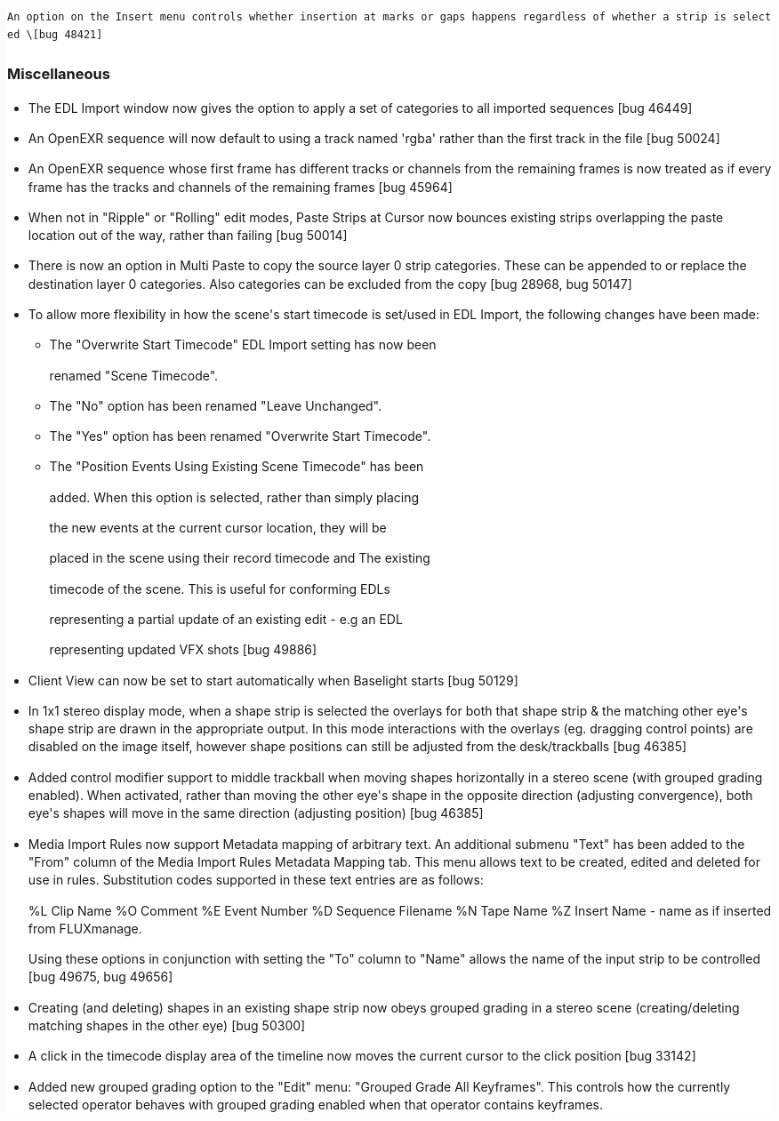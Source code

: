     An option on the Insert menu controls whether insertion at marks or gaps happens regardless of whether a strip is selected \[bug 48421]

### Miscellaneous

* The EDL Import window now gives the option to apply a set of categories to all imported sequences \[bug 46449]
* An OpenEXR sequence will now default to using a track named 'rgba' rather than the first track in the file \[bug 50024]
* An OpenEXR sequence whose first frame has different tracks or channels from the remaining frames is now treated as if every frame has the tracks and channels of the remaining frames \[bug 45964]
* When not in "Ripple" or "Rolling" edit modes, Paste Strips at Cursor now bounces existing strips overlapping the paste location out of the way, rather than failing \[bug 50014]
* There is now an option in Multi Paste to copy the source layer 0 strip categories. These can be appended to or replace the destination layer 0 categories. Also categories can be excluded from the copy \[bug 28968, bug 50147]
* To allow more flexibility in how the scene's start timecode is set/used in EDL Import, the following changes have been made:
  *   The "Overwrite Start Timecode" EDL Import setting has now been

      renamed "Scene Timecode".
  * The "No" option has been renamed "Leave Unchanged".
  * The "Yes" option has been renamed "Overwrite Start Timecode".
  *   The "Position Events Using Existing Scene Timecode" has been

      added. When this option is selected, rather than simply placing

      the new events at the current cursor location, they will be

      placed in the scene using their record timecode and The existing

      timecode of the scene. This is useful for conforming EDLs

      representing a partial update of an existing edit - e.g an EDL

      representing updated VFX shots \[bug 49886]
* Client View can now be set to start automatically when Baselight starts \[bug 50129]
* In 1x1 stereo display mode, when a shape strip is selected the overlays for both that shape strip & the matching other eye's shape strip are drawn in the appropriate output. In this mode interactions with the overlays (eg. dragging control points) are disabled on the image itself, however shape positions can still be adjusted from the desk/trackballs \[bug 46385]
* Added control modifier support to middle trackball when moving shapes horizontally in a stereo scene (with grouped grading enabled). When activated, rather than moving the other eye's shape in the opposite direction (adjusting convergence), both eye's shapes will move in the same direction (adjusting position) \[bug 46385]
*   Media Import Rules now support Metadata mapping of arbitrary text. An additional submenu "Text" has been added to the "From" column of the Media Import Rules Metadata Mapping tab. This menu allows text to be created, edited and deleted for use in rules. Substitution codes supported in these text entries are as follows:

    %L Clip Name %O Comment %E Event Number %D Sequence Filename %N Tape Name %Z Insert Name - name as if inserted from FLUXmanage.

    Using these options in conjunction with setting the "To" column to "Name" allows the name of the input strip to be controlled \[bug 49675, bug 49656]
* Creating (and deleting) shapes in an existing shape strip now obeys grouped grading in a stereo scene (creating/deleting matching shapes in the other eye) \[bug 50300]
* A click in the timecode display area of the timeline now moves the current cursor to the click position \[bug 33142]
*   Added new grouped grading option to the "Edit" menu: "Grouped Grade All Keyframes". This controls how the currently selected operator behaves with grouped grading enabled when that operator contains keyframes.

